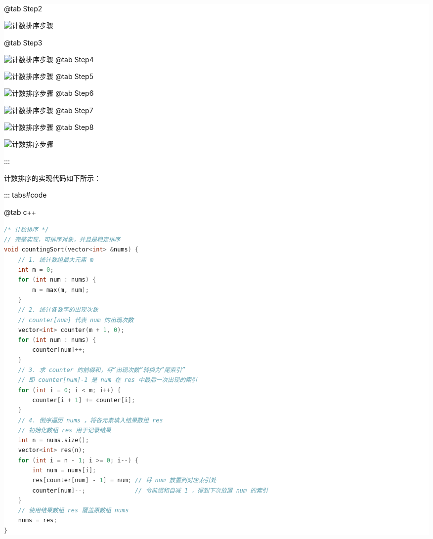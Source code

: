@tab Step2

![计数排序步骤](https://sylphy-1321175878.cos.ap-guangzhou.myqcloud.com/计数排序步骤2.png)

@tab Step3

![计数排序步骤](https://sylphy-1321175878.cos.ap-guangzhou.myqcloud.com/计数排序步骤3.png)
@tab Step4

![计数排序步骤](https://sylphy-1321175878.cos.ap-guangzhou.myqcloud.com/计数排序步骤4.png)
@tab Step5

![计数排序步骤](https://sylphy-1321175878.cos.ap-guangzhou.myqcloud.com/计数排序步骤5.png)
@tab Step6

![计数排序步骤](https://sylphy-1321175878.cos.ap-guangzhou.myqcloud.com/计数排序步骤6.png)
@tab Step7

![计数排序步骤](https://sylphy-1321175878.cos.ap-guangzhou.myqcloud.com/计数排序步骤7.png)
@tab Step8

![计数排序步骤](https://sylphy-1321175878.cos.ap-guangzhou.myqcloud.com/计数排序步骤8.png)

:::

计数排序的实现代码如下所示：

::: tabs#code

@tab c++

~~~cpp
/* 计数排序 */
// 完整实现，可排序对象，并且是稳定排序
void countingSort(vector<int> &nums) {
    // 1. 统计数组最大元素 m
    int m = 0;
    for (int num : nums) {
        m = max(m, num);
    }
    // 2. 统计各数字的出现次数
    // counter[num] 代表 num 的出现次数
    vector<int> counter(m + 1, 0);
    for (int num : nums) {
        counter[num]++;
    }
    // 3. 求 counter 的前缀和，将“出现次数”转换为“尾索引”
    // 即 counter[num]-1 是 num 在 res 中最后一次出现的索引
    for (int i = 0; i < m; i++) {
        counter[i + 1] += counter[i];
    }
    // 4. 倒序遍历 nums ，将各元素填入结果数组 res
    // 初始化数组 res 用于记录结果
    int n = nums.size();
    vector<int> res(n);
    for (int i = n - 1; i >= 0; i--) {
        int num = nums[i];
        res[counter[num] - 1] = num; // 将 num 放置到对应索引处
        counter[num]--;              // 令前缀和自减 1 ，得到下次放置 num 的索引
    }
    // 使用结果数组 res 覆盖原数组 nums
    nums = res;
}
~~~
